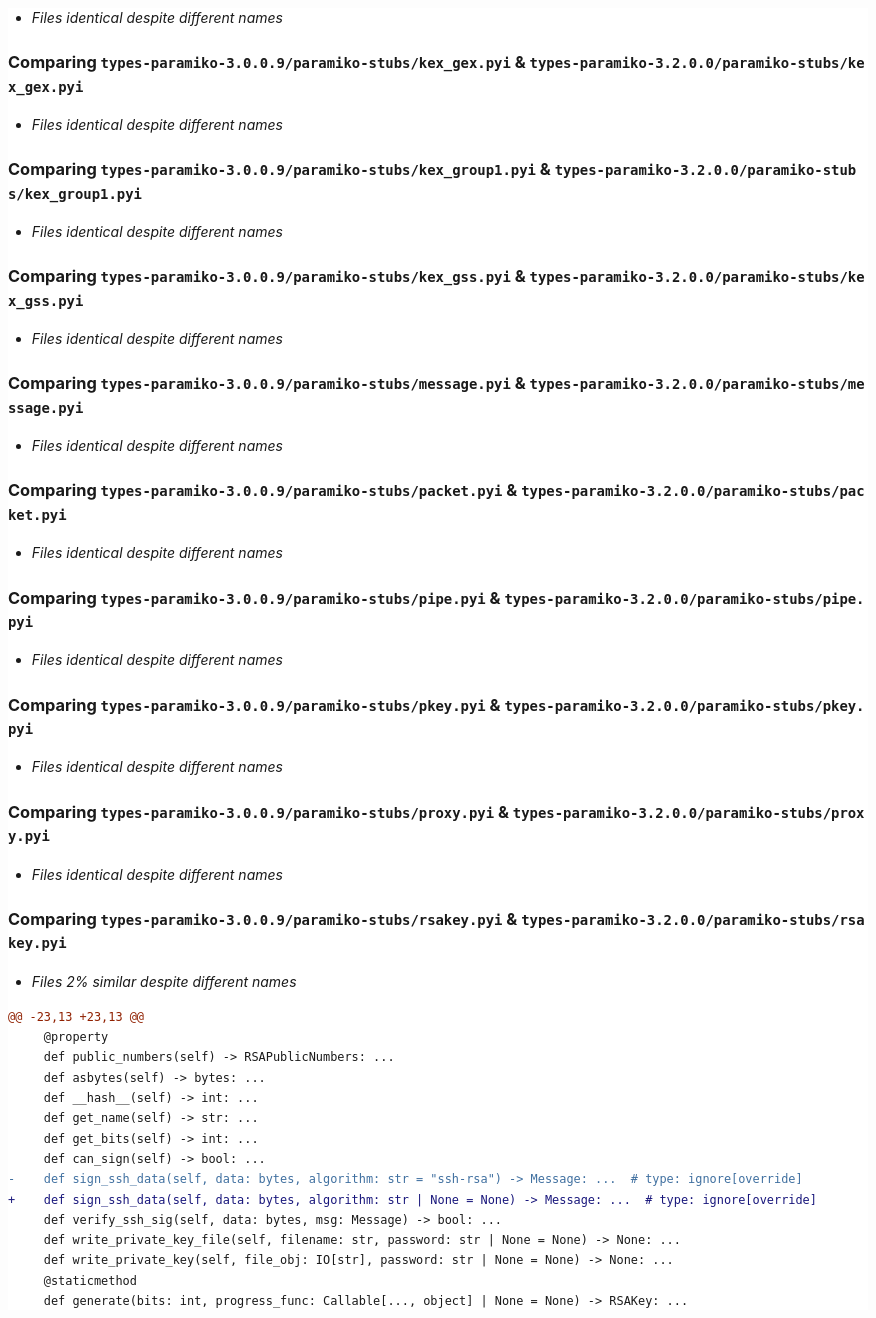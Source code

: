  * *Files identical despite different names*

### Comparing `types-paramiko-3.0.0.9/paramiko-stubs/kex_gex.pyi` & `types-paramiko-3.2.0.0/paramiko-stubs/kex_gex.pyi`

 * *Files identical despite different names*

### Comparing `types-paramiko-3.0.0.9/paramiko-stubs/kex_group1.pyi` & `types-paramiko-3.2.0.0/paramiko-stubs/kex_group1.pyi`

 * *Files identical despite different names*

### Comparing `types-paramiko-3.0.0.9/paramiko-stubs/kex_gss.pyi` & `types-paramiko-3.2.0.0/paramiko-stubs/kex_gss.pyi`

 * *Files identical despite different names*

### Comparing `types-paramiko-3.0.0.9/paramiko-stubs/message.pyi` & `types-paramiko-3.2.0.0/paramiko-stubs/message.pyi`

 * *Files identical despite different names*

### Comparing `types-paramiko-3.0.0.9/paramiko-stubs/packet.pyi` & `types-paramiko-3.2.0.0/paramiko-stubs/packet.pyi`

 * *Files identical despite different names*

### Comparing `types-paramiko-3.0.0.9/paramiko-stubs/pipe.pyi` & `types-paramiko-3.2.0.0/paramiko-stubs/pipe.pyi`

 * *Files identical despite different names*

### Comparing `types-paramiko-3.0.0.9/paramiko-stubs/pkey.pyi` & `types-paramiko-3.2.0.0/paramiko-stubs/pkey.pyi`

 * *Files identical despite different names*

### Comparing `types-paramiko-3.0.0.9/paramiko-stubs/proxy.pyi` & `types-paramiko-3.2.0.0/paramiko-stubs/proxy.pyi`

 * *Files identical despite different names*

### Comparing `types-paramiko-3.0.0.9/paramiko-stubs/rsakey.pyi` & `types-paramiko-3.2.0.0/paramiko-stubs/rsakey.pyi`

 * *Files 2% similar despite different names*

```diff
@@ -23,13 +23,13 @@
     @property
     def public_numbers(self) -> RSAPublicNumbers: ...
     def asbytes(self) -> bytes: ...
     def __hash__(self) -> int: ...
     def get_name(self) -> str: ...
     def get_bits(self) -> int: ...
     def can_sign(self) -> bool: ...
-    def sign_ssh_data(self, data: bytes, algorithm: str = "ssh-rsa") -> Message: ...  # type: ignore[override]
+    def sign_ssh_data(self, data: bytes, algorithm: str | None = None) -> Message: ...  # type: ignore[override]
     def verify_ssh_sig(self, data: bytes, msg: Message) -> bool: ...
     def write_private_key_file(self, filename: str, password: str | None = None) -> None: ...
     def write_private_key(self, file_obj: IO[str], password: str | None = None) -> None: ...
     @staticmethod
     def generate(bits: int, progress_func: Callable[..., object] | None = None) -> RSAKey: ...
```